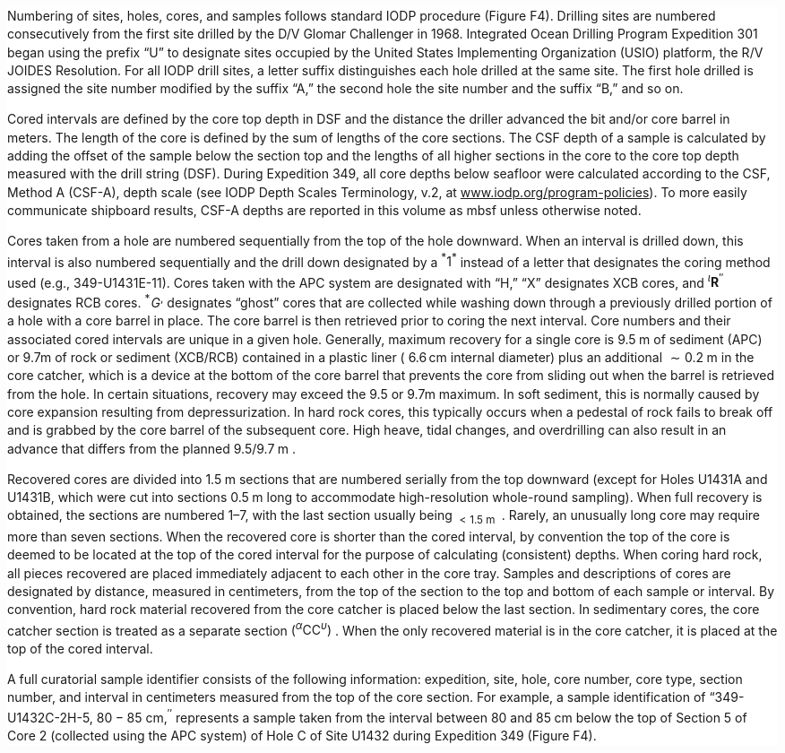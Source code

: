 Numbering of sites, holes, cores, and samples follows standard IODP procedure (Figure F4). Drilling sites are numbered consecutively from the first site drilled by the D/V Glomar Challenger in 1968. Integrated Ocean Drilling Program Expedition 301 began using the prefix “U” to designate sites occupied by the United States Implementing Organization (USIO) platform, the R/V JOIDES Resolution. For all IODP drill sites, a letter suffix distinguishes each hole drilled at the same site. The first hole drilled is assigned the site number modified by the suffix “A,” the second hole the site number and the suffix “B,” and so on.  

Cored intervals are defined by the core top depth in DSF and the distance the driller advanced the bit and/or core barrel in meters. The length of the core is defined by the sum of lengths of the core sections. The CSF depth of a sample is calculated by adding the offset of the sample below the section top and the lengths of all higher sections in the core to the core top depth measured with the drill string (DSF). During Expedition 349, all core depths below seafloor were calculated according to the CSF, Method A (CSF-A), depth scale  (see  IODP  Depth  Scales  Terminology,  v.2,  at www.iodp.org/program-policies). To more easily communicate shipboard results, CSF-A depths are reported in this volume as mbsf unless otherwise noted.  

Cores taken from a hole are numbered sequentially from the top of the hole downward. When an interval is drilled down, this interval is also numbered sequentially and the drill down designated by a $^{\ast}1^{\ast}$ instead of a letter that designates the coring method used (e.g., 349-U1431E-11). Cores taken with the APC system are designated with “H,” “X” designates XCB cores, and ${}^{\iota}\mathbf{R}^{\prime\prime}$ designates RCB cores. ${}^{*}\!G^{,}$ designates “ghost” cores that are collected while washing down through a previously drilled portion of a hole with a core barrel in place. The core barrel is then retrieved prior to coring the next interval. Core numbers and their associated cored intervals are unique in a given hole. Generally, maximum recovery for a single core is $9.5\;\mathrm{m}$ of sediment (APC) or $9.7\textrm{m}$ of rock or sediment (XCB/RCB) contained in a plastic liner ( $\left.\mathrm{6.6\,cm}\right.$ internal diameter) plus an additional ${\sim}0.2\;\mathrm{m}$ in the core catcher, which is a device at the bottom of the core barrel that prevents the core from sliding out when the barrel is retrieved from the hole. In certain situations, recovery may exceed the 9.5 or $9.7\textrm{m}$ maximum. In soft sediment, this is normally caused by core expansion resulting from depressurization. In hard rock cores, this typically occurs when a pedestal of rock fails to break off and is grabbed by the core barrel of the subsequent core. High heave, tidal changes, and overdrilling can also result in an advance that differs from the planned $9.5/9.7\;\mathrm{m}$ .  

Recovered cores are divided into $1.5\;\mathrm{m}$ sections that are numbered serially from the top downward (except for Holes U1431A and U1431B, which were cut into sections $0.5\;\mathrm{m}$ long to accommodate high-resolution whole-round sampling). When full recovery is obtained, the sections are numbered 1–7, with the last section usually being $_{<1.5\mathrm{~m~}}$ . Rarely, an unusually long core may require more than seven sections. When the recovered core is shorter than the cored interval, by convention the top of the core is deemed to be located at the top of the cored interval for the purpose of calculating (consistent) depths. When coring hard rock, all pieces recovered are placed immediately adjacent to each other in the core tray. Samples and descriptions of cores are designated by distance, measured in centimeters, from the top of the section to the top and bottom of each sample or interval. By convention, hard rock material recovered from the core catcher is placed below the last section. In sedimentary cores, the core catcher section is treated as a separate section $(^{\alpha}\mathrm{CC}^{\upsilon})$ . When the only recovered material is in the core catcher, it is placed at the top of the cored interval.  

A full curatorial sample identifier consists of the following information: expedition, site, hole, core number, core type, section number, and interval in centimeters measured from the top of the core section. For example, a sample identification of “349-U1432C-2H-5, $80{-}85~\mathrm{cm},^{\prime\prime}$ represents a sample taken from the interval between 80 and $85\;\mathrm{cm}$ below the top of Section 5 of Core 2 (collected using the APC system) of Hole C of Site U1432 during Expedition 349 (Figure F4).  
